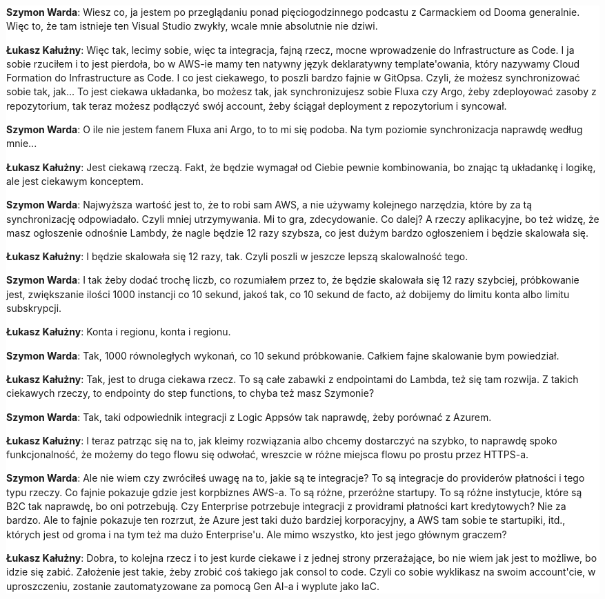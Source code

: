 **Szymon Warda**: Wiesz co, ja jestem po przeglądaniu ponad pięciogodzinnego podcastu z  Carmackiem od Dooma generalnie. Więc to, że tam istnieje ten Visual Studio zwykły, wcale mnie absolutnie nie dziwi.

**Łukasz Kałużny**: Więc tak, lecimy sobie, więc ta integracja, fajną rzecz, mocne wprowadzenie do Infrastructure as Code. I ja sobie rzuciłem i to jest pierdoła, bo w AWS-ie mamy ten natywny język deklaratywny template'owania, który nazywamy Cloud Formation do Infrastructure as Code. I co jest ciekawego, to poszli bardzo fajnie w GitOpsa. Czyli, że możesz synchronizować sobie tak, jak... To jest ciekawa układanka, bo możesz tak, jak synchronizujesz sobie Fluxa czy Argo, żeby zdeployować zasoby z repozytorium, tak teraz możesz podłączyć swój account, żeby ściągał deployment z repozytorium i syncował.

**Szymon Warda**: O ile nie jestem fanem Fluxa ani Argo, to to mi się podoba. Na tym poziomie synchronizacja naprawdę według mnie...

**Łukasz Kałużny**: Jest ciekawą rzeczą. Fakt, że będzie wymagał od Ciebie pewnie kombinowania, bo znając tą układankę i logikę, ale jest ciekawym konceptem.

**Szymon Warda**: Najwyższa wartość jest to, że to robi sam AWS, a nie używamy kolejnego narzędzia, które by za tą synchronizację odpowiadało. Czyli mniej utrzymywania. Mi to gra, zdecydowanie. Co dalej? A rzeczy aplikacyjne, bo też widzę, że masz ogłoszenie odnośnie Lambdy, że nagle będzie 12 razy szybsza, co jest dużym bardzo ogłoszeniem i będzie skalowała się.

**Łukasz Kałużny**: I będzie skalowała się 12 razy, tak. Czyli poszli w jeszcze lepszą skalowalność tego.

**Szymon Warda**: I tak żeby dodać trochę liczb, co rozumiałem przez to, że będzie skalowała się 12 razy szybciej, próbkowanie jest, zwiększanie ilości 1000 instancji co 10 sekund, jakoś tak, co 10 sekund de facto, aż dobijemy do limitu konta albo limitu subskrypcji.

**Łukasz Kałużny**: Konta i regionu, konta i regionu.

**Szymon Warda**: Tak, 1000 równoległych wykonań, co 10 sekund próbkowanie. Całkiem fajne skalowanie bym powiedział.

**Łukasz Kałużny**: Tak, jest to druga ciekawa rzecz. To są całe zabawki z endpointami do Lambda, też się tam rozwija. Z takich ciekawych rzeczy, to endpointy do step functions, to chyba też masz Szymonie?

**Szymon Warda**: Tak, taki odpowiednik integracji z Logic Appsów tak naprawdę, żeby porównać z Azurem.

**Łukasz Kałużny**: I teraz patrząc się na to, jak kleimy rozwiązania albo chcemy dostarczyć na szybko, to naprawdę spoko funkcjonalność, że możemy do tego flowu się odwołać, wreszcie w różne miejsca flowu po prostu przez HTTPS-a.

**Szymon Warda**: Ale nie wiem czy zwróciłeś uwagę na to, jakie są te integracje? To są integracje do providerów płatności i tego typu rzeczy. Co fajnie pokazuje gdzie jest korpbiznes AWS-a. To są różne, przeróżne startupy. To są różne instytucje, które są B2C tak naprawdę, bo oni potrzebują. Czy Enterprise potrzebuje integracji z providrami płatności kart kredytowych? Nie za bardzo. Ale to fajnie pokazuje ten rozrzut, że Azure jest taki dużo bardziej korporacyjny, a AWS tam sobie te startupiki, itd., których jest od groma i na tym też ma dużo Enterprise'u. Ale mimo wszystko, kto jest jego głównym graczem?

**Łukasz Kałużny**: Dobra, to kolejna rzecz i to jest kurde ciekawe i z jednej strony przerażające, bo nie wiem jak jest to możliwe, bo idzie się zabić. Założenie jest takie, żeby zrobić coś takiego jak consol to code. Czyli co sobie wyklikasz na swoim account'cie, w uproszczeniu, zostanie zautomatyzowane za pomocą Gen AI-a i wyplute jako IaC.
